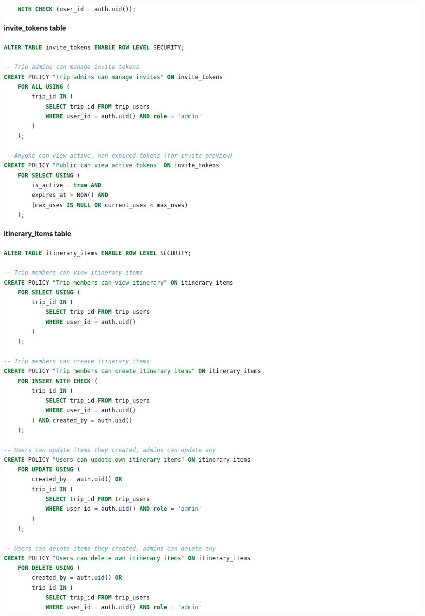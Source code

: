 ```sql
    WITH CHECK (user_id = auth.uid());
```

#### invite_tokens table
```sql
ALTER TABLE invite_tokens ENABLE ROW LEVEL SECURITY;

-- Trip admins can manage invite tokens
CREATE POLICY "Trip admins can manage invites" ON invite_tokens
    FOR ALL USING (
        trip_id IN (
            SELECT trip_id FROM trip_users 
            WHERE user_id = auth.uid() AND role = 'admin'
        )
    );

-- Anyone can view active, non-expired tokens (for invite preview)
CREATE POLICY "Public can view active tokens" ON invite_tokens
    FOR SELECT USING (
        is_active = true AND 
        expires_at > NOW() AND
        (max_uses IS NULL OR current_uses < max_uses)
    );
```

#### itinerary_items table
```sql
ALTER TABLE itinerary_items ENABLE ROW LEVEL SECURITY;

-- Trip members can view itinerary items
CREATE POLICY "Trip members can view itinerary" ON itinerary_items
    FOR SELECT USING (
        trip_id IN (
            SELECT trip_id FROM trip_users 
            WHERE user_id = auth.uid()
        )
    );

-- Trip members can create itinerary items
CREATE POLICY "Trip members can create itinerary items" ON itinerary_items
    FOR INSERT WITH CHECK (
        trip_id IN (
            SELECT trip_id FROM trip_users 
            WHERE user_id = auth.uid()
        ) AND created_by = auth.uid()
    );

-- Users can update items they created, admins can update any
CREATE POLICY "Users can update own itinerary items" ON itinerary_items
    FOR UPDATE USING (
        created_by = auth.uid() OR
        trip_id IN (
            SELECT trip_id FROM trip_users 
            WHERE user_id = auth.uid() AND role = 'admin'
        )
    );

-- Users can delete items they created, admins can delete any
CREATE POLICY "Users can delete own itinerary items" ON itinerary_items
    FOR DELETE USING (
        created_by = auth.uid() OR
        trip_id IN (
            SELECT trip_id FROM trip_users 
            WHERE user_id = auth.uid() AND role = 'admin'
```